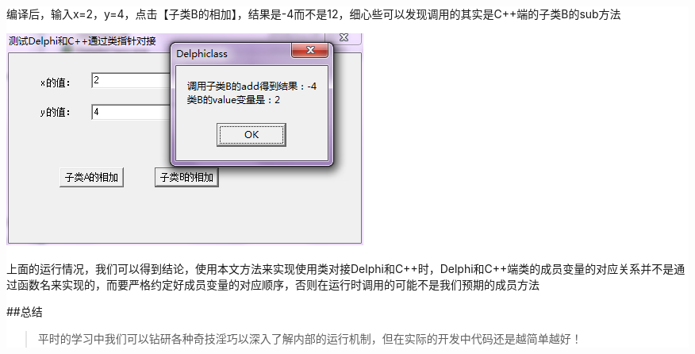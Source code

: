 编译后，输入x=2，y=4，点击【子类B的相加】，结果是-4而不是12，细心些可以发现调用的其实是C++端的子类B的sub方法

![image](../media/image/2016-11-28/05.png)

上面的运行情况，我们可以得到结论，使用本文方法来实现使用类对接Delphi和C++时，Delphi和C++端类的成员变量的对应关系并不是通过函数名来实现的，而要严格约定好成员变量的对应顺序，否则在运行时调用的可能不是我们预期的成员方法

##总结

>平时的学习中我们可以钻研各种奇技淫巧以深入了解内部的运行机制，但在实际的开发中代码还是越简单越好！
